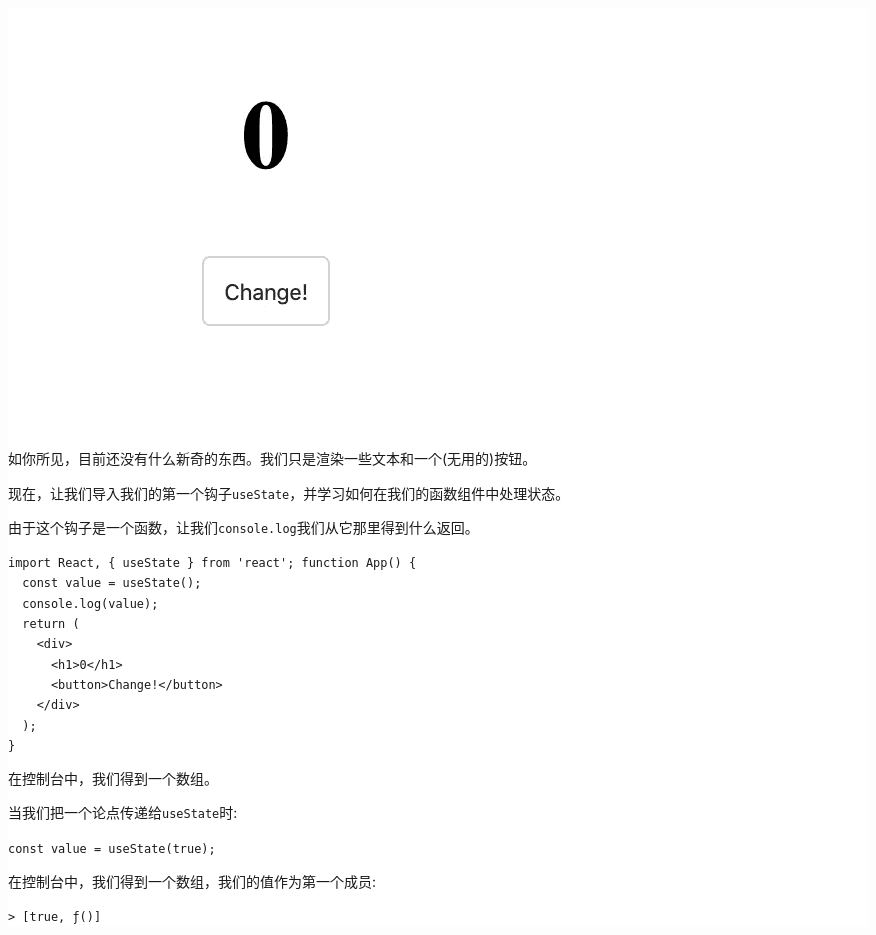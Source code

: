 ![](img/d3754de33f9101fcff460024970a82f3.png)

如你所见，目前还没有什么新奇的东西。我们只是渲染一些文本和一个(无用的)按钮。

现在，让我们导入我们的第一个钩子`useState`，并学习如何在我们的函数组件中处理状态。

由于这个钩子是一个函数，让我们`console.log`我们从它那里得到什么返回。

```
import React, { useState } from 'react'; function App() { 
  const value = useState(); 
  console.log(value); 
  return ( 
    <div> 
      <h1>0</h1> 
      <button>Change!</button> 
    </div>
  ); 
}
```

在控制台中，我们得到一个数组。

当我们把一个论点传递给`useState`时:

```
const value = useState(true);
```

在控制台中，我们得到一个数组，我们的值作为第一个成员:

```
> [true, ƒ()]
```
